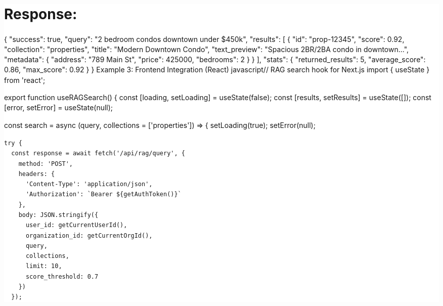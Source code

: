 # Response:
{
  "success": true,
  "query": "2 bedroom condos downtown under $450k",
  "results": [
    {
      "id": "prop-12345",
      "score": 0.92,
      "collection": "properties",
      "title": "Modern Downtown Condo",
      "text_preview": "Spacious 2BR/2BA condo in downtown...",
      "metadata": {
        "address": "789 Main St",
        "price": 425000,
        "bedrooms": 2
      }
    }
  ],
  "stats": {
    "returned_results": 5,
    "average_score": 0.86,
    "max_score": 0.92
  }
}
Example 3: Frontend Integration (React)
javascript// RAG search hook for Next.js
import { useState } from 'react';

export function useRAGSearch() {
  const [loading, setLoading] = useState(false);
  const [results, setResults] = useState([]);
  const [error, setError] = useState(null);

  const search = async (query, collections = ['properties']) => {
    setLoading(true);
    setError(null);

    try {
      const response = await fetch('/api/rag/query', {
        method: 'POST',
        headers: {
          'Content-Type': 'application/json',
          'Authorization': `Bearer ${getAuthToken()}`
        },
        body: JSON.stringify({
          user_id: getCurrentUserId(),
          organization_id: getCurrentOrgId(),
          query,
          collections,
          limit: 10,
          score_threshold: 0.7
        })
      });

